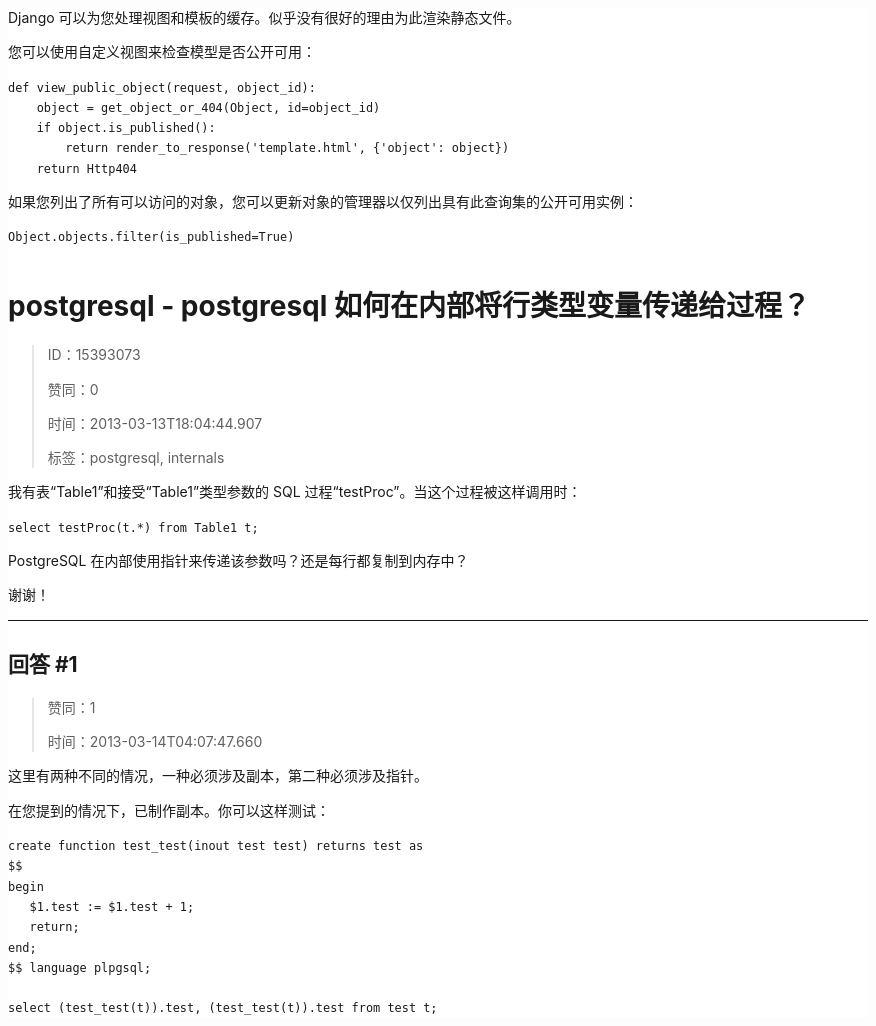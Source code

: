 Django 可以为您处理视图和模板的缓存。似乎没有很好的理由为此渲染静态文件。

您可以使用自定义视图来检查模型是否公开可用：

```
def view_public_object(request, object_id):
    object = get_object_or_404(Object, id=object_id)
    if object.is_published():
        return render_to_response('template.html', {'object': object})
    return Http404 
```

如果您列出了所有可以访问的对象，您可以更新对象的管理器以仅列出具有此查询集的公开可用实例：

```
Object.objects.filter(is_published=True) 
```

# postgresql - postgresql 如何在内部将行类型变量传递给过程？

> ID：15393073
> 
> 赞同：0
> 
> 时间：2013-03-13T18:04:44.907
> 
> 标签：postgresql, internals

我有表“Table1”和接受“Table1”类型参数的 SQL 过程“testProc”。当这个过程被这样调用时：

```
select testProc(t.*) from Table1 t; 
```

PostgreSQL 在内部使用指针来传递该参数吗？还是每行都复制到内存中？

谢谢！

* * *

## 回答 #1

> 赞同：1
> 
> 时间：2013-03-14T04:07:47.660

这里有两种不同的情况，一种必须涉及副本，第二种必须涉及指针。

在您提到的情况下，已制作副本。你可以这样测试：

```
create function test_test(inout test test) returns test as 
$$
begin
   $1.test := $1.test + 1;
   return;
end;
$$ language plpgsql;

select (test_test(t)).test, (test_test(t)).test from test t; 
```
